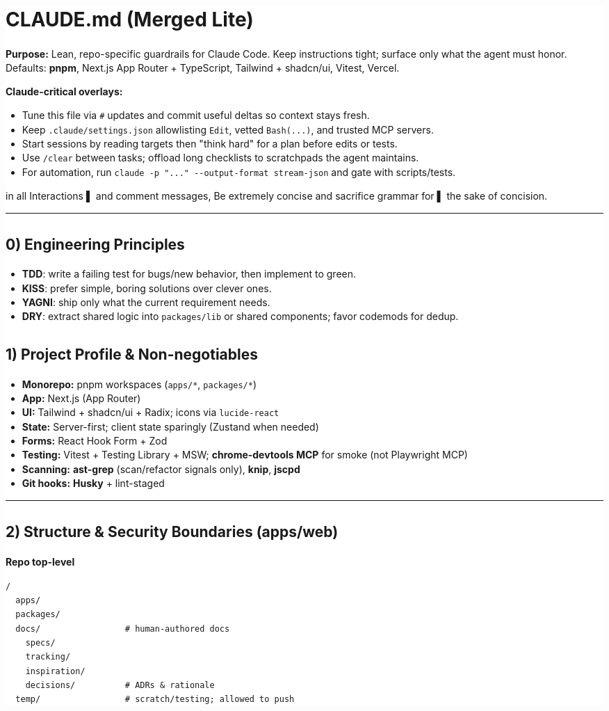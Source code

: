 # CLAUDE.md (Merged Lite)

**Purpose:** Lean, repo-specific guardrails for Claude Code. Keep instructions tight; surface only what the agent must honor. Defaults: **pnpm**, Next.js App Router + TypeScript, Tailwind + shadcn/ui, Vitest, Vercel.

**Claude-critical overlays:**
- Tune this file via `#` updates and commit useful deltas so context stays fresh.
- Keep `.claude/settings.json` allowlisting `Edit`, vetted `Bash(...)`, and trusted MCP servers.
- Start sessions by reading targets then "think hard" for a plan before edits or tests.
- Use `/clear` between tasks; offload long checklists to scratchpads the agent maintains.
- For automation, run `claude -p "..." --output-format stream-json` and gate with scripts/tests.

in all Interactions
▌ and comment messages, Be extremely concise and sacrifice grammar for
▌ the sake of concision.

---

## 0) Engineering Principles

- **TDD**: write a failing test for bugs/new behavior, then implement to green.
- **KISS**: prefer simple, boring solutions over clever ones.
- **YAGNI**: ship only what the current requirement needs.
- **DRY**: extract shared logic into `packages/lib` or shared components; favor codemods for dedup.

## 1) Project Profile & Non-negotiables

- **Monorepo:** pnpm workspaces (`apps/*`, `packages/*`)
- **App:** Next.js (App Router)
- **UI:** Tailwind + shadcn/ui + Radix; icons via `lucide-react`
- **State:** Server-first; client state sparingly (Zustand when needed)
- **Forms:** React Hook Form + Zod
- **Testing:** Vitest + Testing Library + MSW; **chrome-devtools MCP** for smoke (not Playwright MCP)
- **Scanning:** **ast-grep** (scan/refactor signals only), **knip**, **jscpd**
- **Git hooks:** **Husky** + lint-staged

---

## 2) Structure & Security Boundaries (apps/web)

**Repo top-level**

```
/
  apps/
  packages/
  docs/                 # human-authored docs
    specs/
    tracking/
    inspiration/
    decisions/          # ADRs & rationale
  temp/                 # scratch/testing; allowed to push
```
